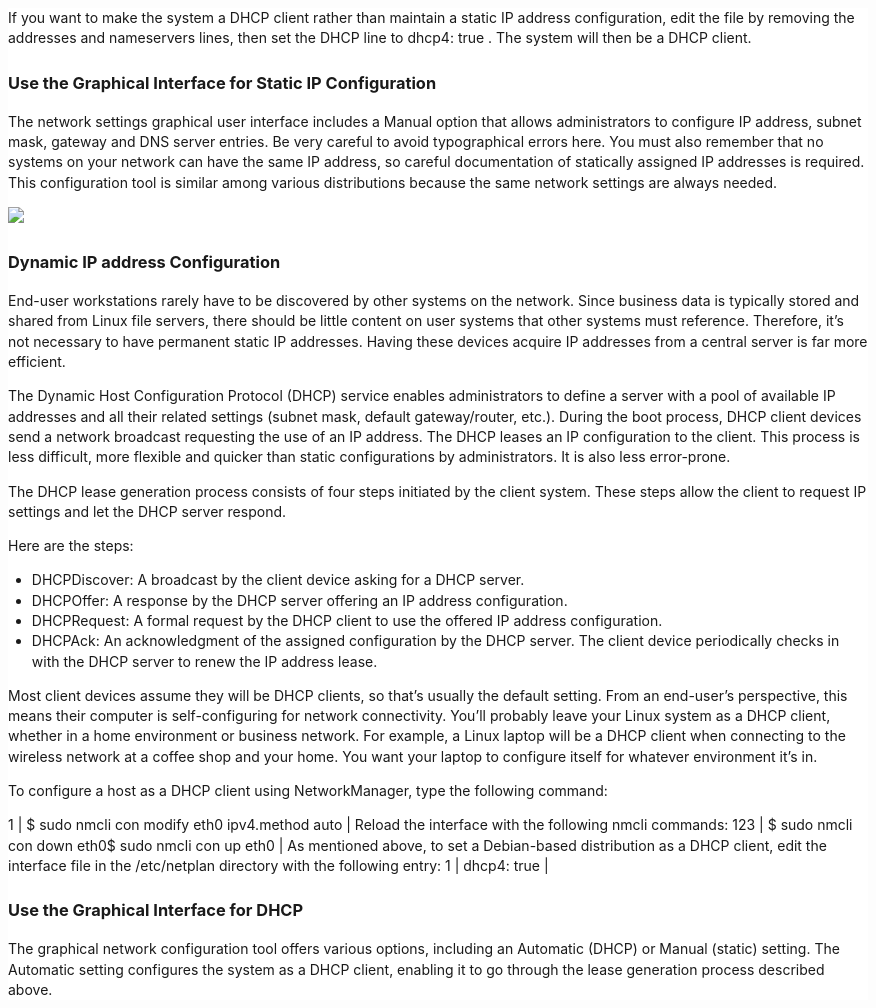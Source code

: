 If you want to make the system a DHCP client rather than maintain a static IP address configuration, edit the file by removing the addresses and nameservers lines, then set the DHCP line to dhcp4: true . The system will then be a DHCP client.

### Use the Graphical Interface for Static IP Configuration
The network settings graphical user interface includes a Manual option that allows administrators to configure IP address, subnet mask, gateway and DNS server entries. Be very careful to avoid typographical errors here. You must also remember that no systems on your network can have the same IP address, so careful documentation of statically assigned IP addresses is required. This configuration tool is similar among various distributions because the same network settings are always needed.

![](https://cdn.thenewstack.io/media/2024/07/468baae5-gui-static-ip.png)
### Dynamic IP address Configuration
End-user workstations rarely have to be discovered by other systems on the network. Since business data is typically stored and shared from Linux file servers, there should be little content on user systems that other systems must reference. Therefore, it’s not necessary to have permanent static IP addresses. Having these devices acquire IP addresses from a central server is far more efficient.

The Dynamic Host Configuration Protocol (DHCP) service enables administrators to define a server with a pool of available IP addresses and all their related settings (subnet mask, default gateway/router, etc.). During the boot process, DHCP client devices send a network broadcast requesting the use of an IP address. The DHCP leases an IP configuration to the client. This process is less difficult, more flexible and quicker than static configurations by administrators. It is also less error-prone.

The DHCP lease generation process consists of four steps initiated by the client system. These steps allow the client to request IP settings and let the DHCP server respond.

Here are the steps:

- DHCPDiscover: A broadcast by the client device asking for a DHCP server.
- DHCPOffer: A response by the DHCP server offering an IP address configuration.
- DHCPRequest: A formal request by the DHCP client to use the offered IP address configuration.
- DHCPAck: An acknowledgment of the assigned configuration by the DHCP server.
The client device periodically checks in with the DHCP server to renew the IP address lease.

Most client devices assume they will be DHCP clients, so that’s usually the default setting. From an end-user’s perspective, this means their computer is self-configuring for network connectivity. You’ll probably leave your Linux system as a DHCP client, whether in a home environment or business network. For example, a Linux laptop will be a DHCP client when connecting to the wireless network at a coffee shop and your home. You want your laptop to configure itself for whatever environment it’s in.

To configure a host as a DHCP client using NetworkManager, type the following command:

1 |
$ sudo nmcli con modify eth0 ipv4.method auto |
Reload the interface with the following
nmcli commands:
123 |
$ sudo nmcli con down eth0$ sudo nmcli con up eth0 |
As mentioned above, to set a Debian-based distribution as a DHCP client, edit the interface file in the
/etc/netplan directory with the following entry:
1 |
dhcp4: true |
### Use the Graphical Interface for DHCP
The graphical network configuration tool offers various options, including an Automatic (DHCP) or Manual (static) setting. The Automatic setting configures the system as a DHCP client, enabling it to go through the lease generation process described above.
